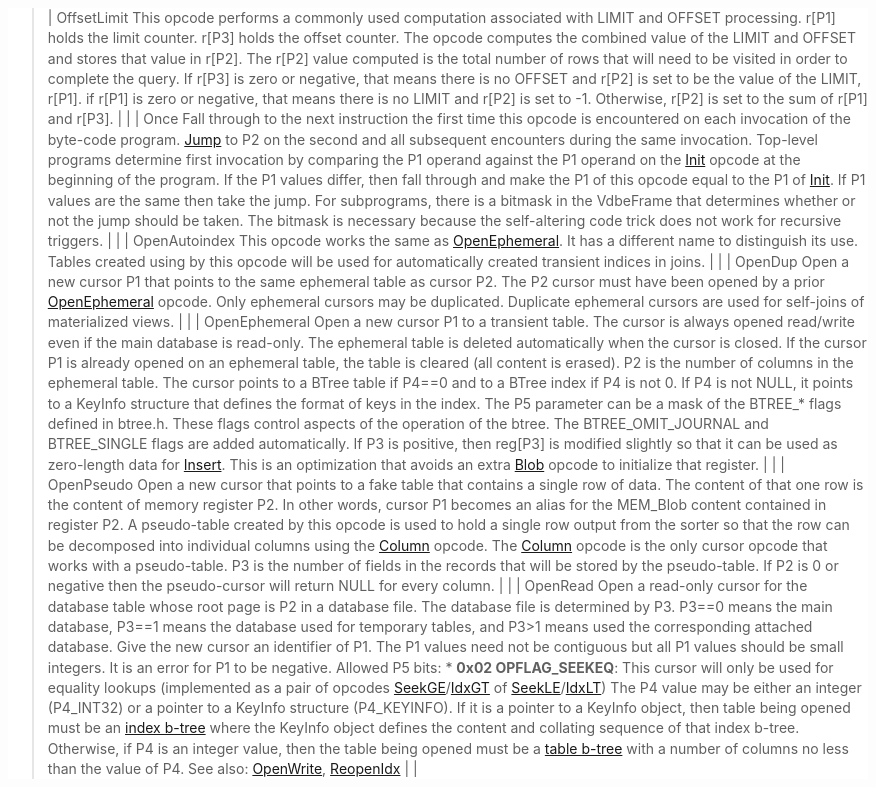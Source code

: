 > | OffsetLimit  This opcode performs a commonly used computation associated with LIMIT and OFFSET processing. r\[P1] holds the limit counter. r\[P3] holds the offset counter. The opcode computes the combined value of the LIMIT and OFFSET and stores that value in r\[P2]. The r\[P2] value computed is the total number of rows that will need to be visited in order to complete the query. If r\[P3] is zero or negative, that means there is no OFFSET and r\[P2] is set to be the value of the LIMIT, r\[P1]. if r\[P1] is zero or negative, that means there is no LIMIT and r\[P2] is set to \-1\. Otherwise, r\[P2] is set to the sum of r\[P1] and r\[P3]. | |
> | Once  Fall through to the next instruction the first time this opcode is encountered on each invocation of the byte\-code program. [Jump](opcode.html#Jump) to P2 on the second and all subsequent encounters during the same invocation. Top\-level programs determine first invocation by comparing the P1 operand against the P1 operand on the [Init](opcode.html#Init) opcode at the beginning of the program. If the P1 values differ, then fall through and make the P1 of this opcode equal to the P1 of [Init](opcode.html#Init). If P1 values are the same then take the jump. For subprograms, there is a bitmask in the VdbeFrame that determines whether or not the jump should be taken. The bitmask is necessary because the self\-altering code trick does not work for recursive triggers. | |
> | OpenAutoindex  This opcode works the same as [OpenEphemeral](opcode.html#OpenEphemeral). It has a different name to distinguish its use. Tables created using by this opcode will be used for automatically created transient indices in joins. | |
> | OpenDup  Open a new cursor P1 that points to the same ephemeral table as cursor P2\. The P2 cursor must have been opened by a prior [OpenEphemeral](opcode.html#OpenEphemeral) opcode. Only ephemeral cursors may be duplicated. Duplicate ephemeral cursors are used for self\-joins of materialized views. | |
> | OpenEphemeral  Open a new cursor P1 to a transient table. The cursor is always opened read/write even if the main database is read\-only. The ephemeral table is deleted automatically when the cursor is closed. If the cursor P1 is already opened on an ephemeral table, the table is cleared (all content is erased). P2 is the number of columns in the ephemeral table. The cursor points to a BTree table if P4\=\=0 and to a BTree index if P4 is not 0\. If P4 is not NULL, it points to a KeyInfo structure that defines the format of keys in the index. The P5 parameter can be a mask of the BTREE\_\* flags defined in btree.h. These flags control aspects of the operation of the btree. The BTREE\_OMIT\_JOURNAL and BTREE\_SINGLE flags are added automatically. If P3 is positive, then reg\[P3] is modified slightly so that it can be used as zero\-length data for [Insert](opcode.html#Insert). This is an optimization that avoids an extra [Blob](opcode.html#Blob) opcode to initialize that register. | |
> | OpenPseudo  Open a new cursor that points to a fake table that contains a single row of data. The content of that one row is the content of memory register P2\. In other words, cursor P1 becomes an alias for the MEM\_Blob content contained in register P2\. A pseudo\-table created by this opcode is used to hold a single row output from the sorter so that the row can be decomposed into individual columns using the [Column](opcode.html#Column) opcode. The [Column](opcode.html#Column) opcode is the only cursor opcode that works with a pseudo\-table. P3 is the number of fields in the records that will be stored by the pseudo\-table. If P2 is 0 or negative then the pseudo\-cursor will return NULL for every column. | |
> | OpenRead  Open a read\-only cursor for the database table whose root page is P2 in a database file. The database file is determined by P3\. P3\=\=0 means the main database, P3\=\=1 means the database used for temporary tables, and P3\>1 means used the corresponding attached database. Give the new cursor an identifier of P1\. The P1 values need not be contiguous but all P1 values should be small integers. It is an error for P1 to be negative. Allowed P5 bits: * **0x02 OPFLAG\_SEEKEQ**: This cursor will only be used for equality lookups (implemented as a pair of opcodes [SeekGE](opcode.html#SeekGE)/[IdxGT](opcode.html#IdxGT) of [SeekLE](opcode.html#SeekLE)/[IdxLT](opcode.html#IdxLT))  The P4 value may be either an integer (P4\_INT32\) or a pointer to a KeyInfo structure (P4\_KEYINFO). If it is a pointer to a KeyInfo object, then table being opened must be an [index b\-tree](fileformat2.html#btypes) where the KeyInfo object defines the content and collating sequence of that index b\-tree. Otherwise, if P4 is an integer value, then the table being opened must be a [table b\-tree](fileformat2.html#btypes) with a number of columns no less than the value of P4\. See also: [OpenWrite](opcode.html#OpenWrite), [ReopenIdx](opcode.html#ReopenIdx) | |